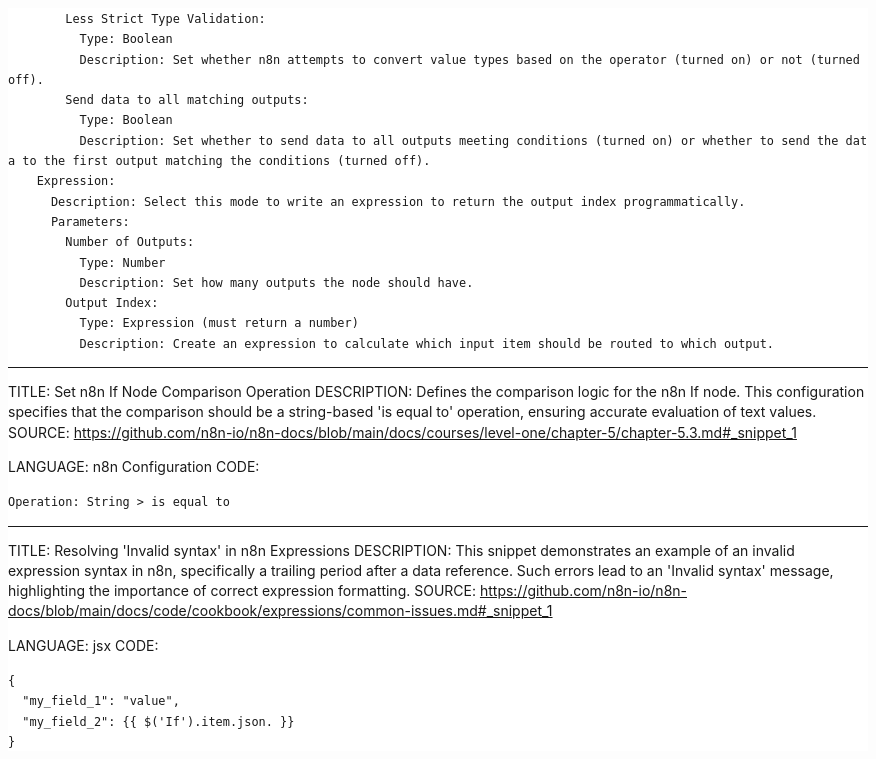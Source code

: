 ```
        Less Strict Type Validation:
          Type: Boolean
          Description: Set whether n8n attempts to convert value types based on the operator (turned on) or not (turned off).
        Send data to all matching outputs:
          Type: Boolean
          Description: Set whether to send data to all outputs meeting conditions (turned on) or whether to send the data to the first output matching the conditions (turned off).
    Expression:
      Description: Select this mode to write an expression to return the output index programmatically.
      Parameters:
        Number of Outputs:
          Type: Number
          Description: Set how many outputs the node should have.
        Output Index:
          Type: Expression (must return a number)
          Description: Create an expression to calculate which input item should be routed to which output.
```

----------------------------------------

TITLE: Set n8n If Node Comparison Operation
DESCRIPTION: Defines the comparison logic for the n8n If node. This configuration specifies that the comparison should be a string-based 'is equal to' operation, ensuring accurate evaluation of text values.
SOURCE: https://github.com/n8n-io/n8n-docs/blob/main/docs/courses/level-one/chapter-5/chapter-5.3.md#_snippet_1

LANGUAGE: n8n Configuration
CODE:
```
Operation: String > is equal to
```

----------------------------------------

TITLE: Resolving 'Invalid syntax' in n8n Expressions
DESCRIPTION: This snippet demonstrates an example of an invalid expression syntax in n8n, specifically a trailing period after a data reference. Such errors lead to an 'Invalid syntax' message, highlighting the importance of correct expression formatting.
SOURCE: https://github.com/n8n-io/n8n-docs/blob/main/docs/code/cookbook/expressions/common-issues.md#_snippet_1

LANGUAGE: jsx
CODE:
```
{
  "my_field_1": "value",
  "my_field_2": {{ $('If').item.json. }}
}
```
